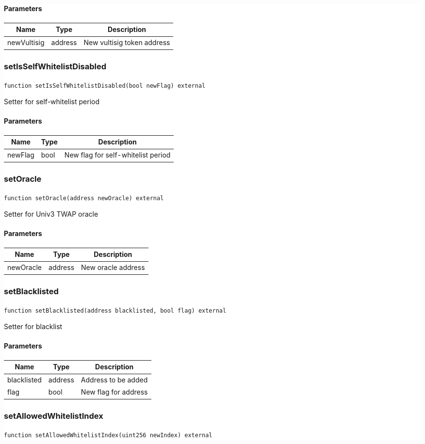 #### Parameters

| Name | Type | Description |
| ---- | ---- | ----------- |
| newVultisig | address | New vultisig token address |

### setIsSelfWhitelistDisabled

```solidity
function setIsSelfWhitelistDisabled(bool newFlag) external
```

Setter for self-whitelist period

#### Parameters

| Name | Type | Description |
| ---- | ---- | ----------- |
| newFlag | bool | New flag for self-whitelist period |

### setOracle

```solidity
function setOracle(address newOracle) external
```

Setter for Univ3 TWAP oracle

#### Parameters

| Name | Type | Description |
| ---- | ---- | ----------- |
| newOracle | address | New oracle address |

### setBlacklisted

```solidity
function setBlacklisted(address blacklisted, bool flag) external
```

Setter for blacklist

#### Parameters

| Name | Type | Description |
| ---- | ---- | ----------- |
| blacklisted | address | Address to be added |
| flag | bool | New flag for address |

### setAllowedWhitelistIndex

```solidity
function setAllowedWhitelistIndex(uint256 newIndex) external
```
